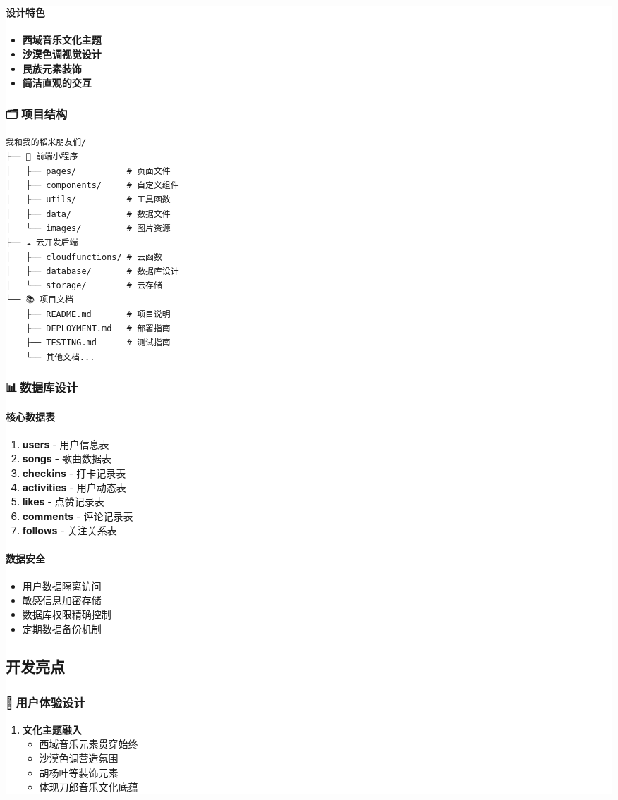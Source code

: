 #### 设计特色
- **西域音乐文化主题**
- **沙漠色调视觉设计**
- **民族元素装饰**
- **简洁直观的交互**

### 🗂️ 项目结构

```
我和我的稻米朋友们/
├── 📱 前端小程序
│   ├── pages/          # 页面文件
│   ├── components/     # 自定义组件
│   ├── utils/          # 工具函数
│   ├── data/           # 数据文件
│   └── images/         # 图片资源
├── ☁️ 云开发后端
│   ├── cloudfunctions/ # 云函数
│   ├── database/       # 数据库设计
│   └── storage/        # 云存储
└── 📚 项目文档
    ├── README.md       # 项目说明
    ├── DEPLOYMENT.md   # 部署指南
    ├── TESTING.md      # 测试指南
    └── 其他文档...
```

### 📊 数据库设计

#### 核心数据表
1. **users** - 用户信息表
2. **songs** - 歌曲数据表
3. **checkins** - 打卡记录表
4. **activities** - 用户动态表
5. **likes** - 点赞记录表
6. **comments** - 评论记录表
7. **follows** - 关注关系表

#### 数据安全
- 用户数据隔离访问
- 敏感信息加密存储
- 数据库权限精确控制
- 定期数据备份机制

## 开发亮点

### 🎨 用户体验设计

1. **文化主题融入**
   - 西域音乐元素贯穿始终
   - 沙漠色调营造氛围
   - 胡杨叶等装饰元素
   - 体现刀郎音乐文化底蕴
